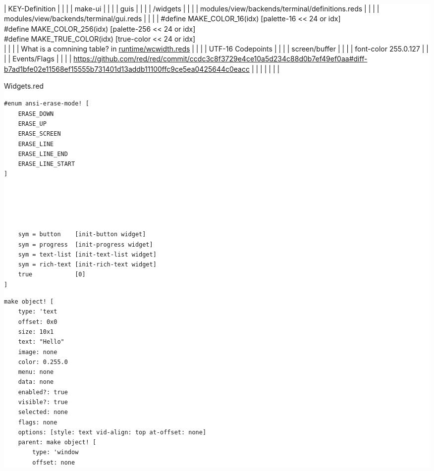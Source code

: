 | KEY-Definition                                               |      |      |
| make-ui                                                      |      |      |
| guis                                                         |      |      |
| /widgets                                                     |      |      |
| modules/view/backends/terminal/definitions.reds              |      |      |
| modules/view/backends/terminal/gui.reds                      |      |      |
| #define MAKE_COLOR_16(idx) [palette-16 << 24 or idx]<br/>#define MAKE_COLOR_256(idx) [palette-256 << 24 or idx]<br/>#define MAKE_TRUE_COLOR(idx) [true-color << 24 or idx]<br /> |      |      |
| What is a comnining table? in [runtime/wcwidth.reds](https://github.com/red/red/commit/2a41f20862c97f5977428584571d6898cd5d1505#diff-9ee561bcdc4ba8eaa36bacdba5b92f3f272a2c05a2838e6f2f109ea6b6e996de) |      |      |
| UTF-16 Codepoints                                            |      |      |
| screen/buffer                                                |      |      |
| font-color 255.0.127                                         |      |      |
| Events/Flags                                                 |      |      |
| https://github.com/red/red/commit/ccdc3c8f3729e4ce10a5d234c88d0b7ef49ef0aa#diff-b7ad1bfe02e11568ef15555b731401d13addb11100ffc9ce5ea0425644c0eacc |      |      |
|                                                              |      |      |



Widgets.red

	#enum ansi-erase-mode! [
		ERASE_DOWN
		ERASE_UP
		ERASE_SCREEN
		ERASE_LINE
		ERASE_LINE_END
		ERASE_LINE_START
	]





		sym = button 	[init-button widget]
		sym = progress	[init-progress widget]
		sym = text-list [init-text-list widget]
		sym = rich-text [init-rich-text widget]
		true			[0]
	]



```
make object! [
    type: 'text
    offset: 0x0
    size: 10x1
    text: "Hello"
    image: none
    color: 0.255.0
    menu: none
    data: none
    enabled?: true
    visible?: true
    selected: none
    flags: none
    options: [style: text vid-align: top at-offset: none]
    parent: make object! [
        type: 'window
        offset: none
```